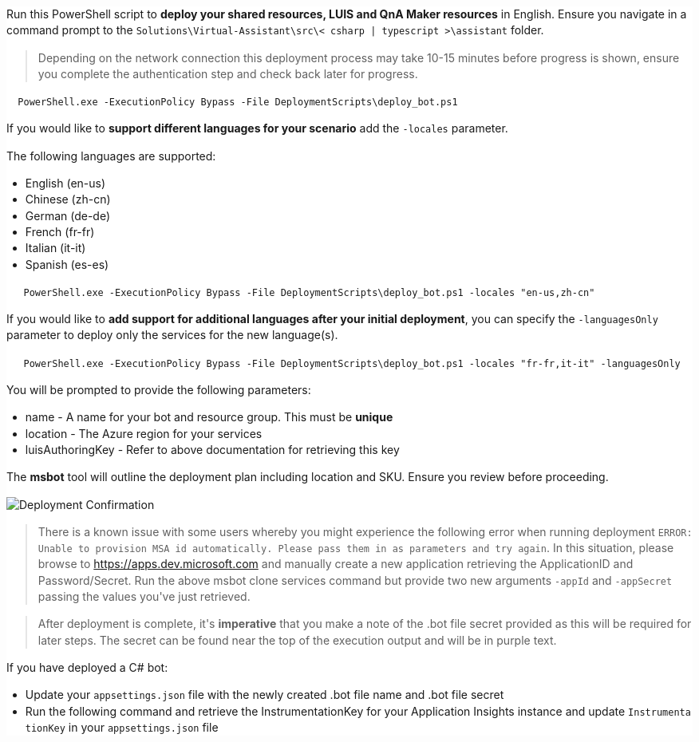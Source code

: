 Run this PowerShell script to **deploy your shared resources, LUIS and QnA Maker resources** in English. Ensure you navigate in a command prompt to the `Solutions\Virtual-Assistant\src\< csharp | typescript >\assistant` folder.

> Depending on the network connection this deployment process may take 10-15 minutes before progress is shown, ensure you complete the authentication step and check back later for progress.


```
  PowerShell.exe -ExecutionPolicy Bypass -File DeploymentScripts\deploy_bot.ps1
```

If you would like to **support different languages for your scenario** add the `-locales` parameter.

The following languages are supported:
- English (en-us)
- Chinese (zh-cn)
- German (de-de)
- French (fr-fr)
- Italian (it-it)
- Spanish (es-es)

```
   PowerShell.exe -ExecutionPolicy Bypass -File DeploymentScripts\deploy_bot.ps1 -locales "en-us,zh-cn"
```

If you would like to **add support for additional languages after your initial deployment**, you can specify the `-languagesOnly` parameter to deploy only the services for the new language(s).

```
   PowerShell.exe -ExecutionPolicy Bypass -File DeploymentScripts\deploy_bot.ps1 -locales "fr-fr,it-it" -languagesOnly
```

You will be prompted to provide the following parameters:
   - name - A name for your bot and resource group. This must be **unique**
   - location - The Azure region for your services
   - luisAuthoringKey - Refer to above documentation for retrieving this key

The **msbot** tool will outline the deployment plan including location and SKU. Ensure you review before proceeding.

![Deployment Confirmation](./media/virtualassistant-deploymentplan.png)

> There is a known issue with some users whereby you might experience the following error when running deployment `ERROR: Unable to provision MSA id automatically. Please pass them in as parameters and try again`. In this situation, please browse to https://apps.dev.microsoft.com and manually create a new application retrieving the ApplicationID and Password/Secret. Run the above msbot clone services command but provide two new arguments `-appId` and `-appSecret` passing the values you've just retrieved.

> After deployment is complete, it's **imperative** that you make a note of the .bot file secret provided as this will be required for later steps. The secret can be found near the top of the execution output and will be in purple text.

If you have deployed a C# bot:
- Update your `appsettings.json` file with the newly created .bot file name and .bot file secret
- Run the following command and retrieve the InstrumentationKey for your Application Insights instance and update `InstrumentationKey` in your `appsettings.json` file
